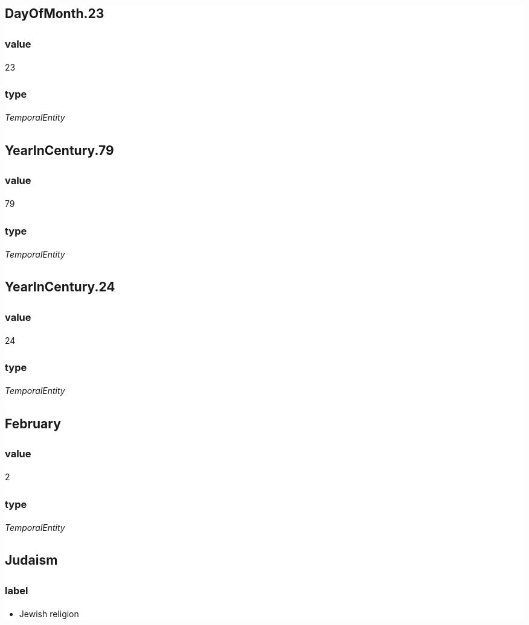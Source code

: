 ## DayOfMonth.23

### value


23

### type


*TemporalEntity*

## YearInCentury.79

### value


79

### type


*TemporalEntity*

## YearInCentury.24

### value


24

### type


*TemporalEntity*

## February

### value


2

### type


*TemporalEntity*

## Judaism

### label

 - Jewish religion
